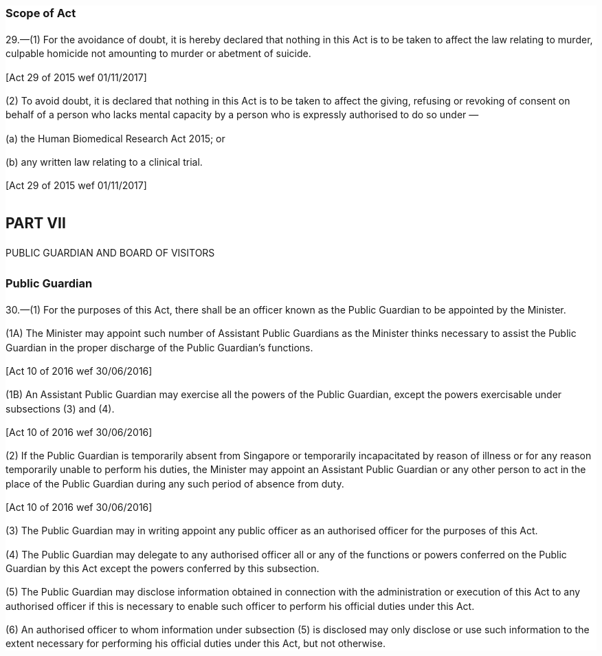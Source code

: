 ### Scope of Act

29\.—(1) For the avoidance of doubt, it is hereby declared that nothing in this Act is to be taken to affect the law relating to murder, culpable homicide not amounting to murder or abetment of suicide.

[Act 29 of 2015 wef 01/11/2017]

(2) To avoid doubt, it is declared that nothing in this Act is to be taken to affect the giving, refusing or revoking of consent on behalf of a person who lacks mental capacity by a person who is expressly authorised to do so under —

(a) the Human Biomedical Research Act 2015; or

(b) any written law relating to a clinical trial.

[Act 29 of 2015 wef 01/11/2017]

## PART VII

PUBLIC GUARDIAN AND BOARD OF VISITORS

### Public Guardian

30\.—(1) For the purposes of this Act, there shall be an officer known as the Public Guardian to be appointed by the Minister.

(1A) The Minister may appoint such number of Assistant Public Guardians as the Minister thinks necessary to assist the Public Guardian in the proper discharge of the Public Guardian’s functions.

[Act 10 of 2016 wef 30/06/2016]

(1B) An Assistant Public Guardian may exercise all the powers of the Public Guardian, except the powers exercisable under subsections (3) and (4).

[Act 10 of 2016 wef 30/06/2016]

(2) If the Public Guardian is temporarily absent from Singapore or temporarily incapacitated by reason of illness or for any reason temporarily unable to perform his duties, the Minister may appoint an Assistant Public Guardian or any other person to act in the place of the Public Guardian during any such period of absence from duty.

[Act 10 of 2016 wef 30/06/2016]

(3) The Public Guardian may in writing appoint any public officer as an authorised officer for the purposes of this Act.

(4) The Public Guardian may delegate to any authorised officer all or any of the functions or powers conferred on the Public Guardian by this Act except the powers conferred by this subsection.

(5) The Public Guardian may disclose information obtained in connection with the administration or execution of this Act to any authorised officer if this is necessary to enable such officer to perform his official duties under this Act.

(6) An authorised officer to whom information under subsection (5) is disclosed may only disclose or use such information to the extent necessary for performing his official duties under this Act, but not otherwise.
